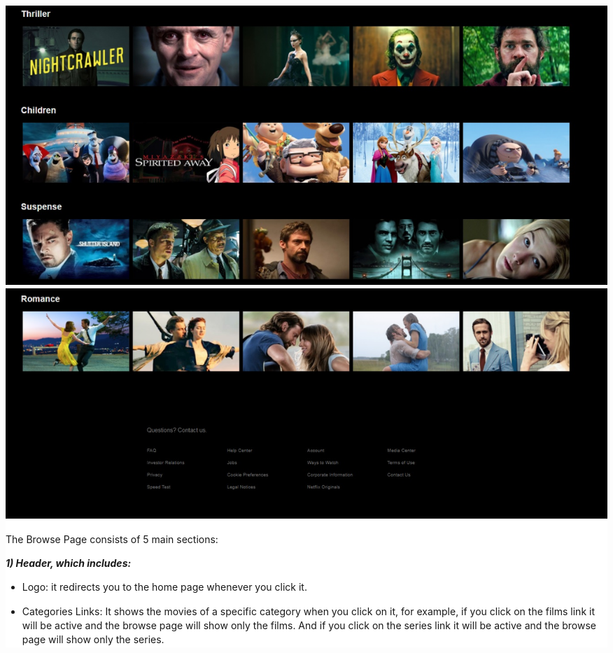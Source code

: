 ![ScreenShot](/public/images/readme/3.jpg)
![ScreenShot](/public/images/readme/4.jpg)
</div>

The Browse Page consists of 5 main sections:

***1) Header, which includes:***
- Logo: 
it redirects you to the home page whenever you click it.

- Categories Links: 
It shows the movies of a specific category when you click on it, for example, if you click on the films link it will be active and the browse page will show only the films. And if you click on the series link it will be active and the browse page will show only the series.
